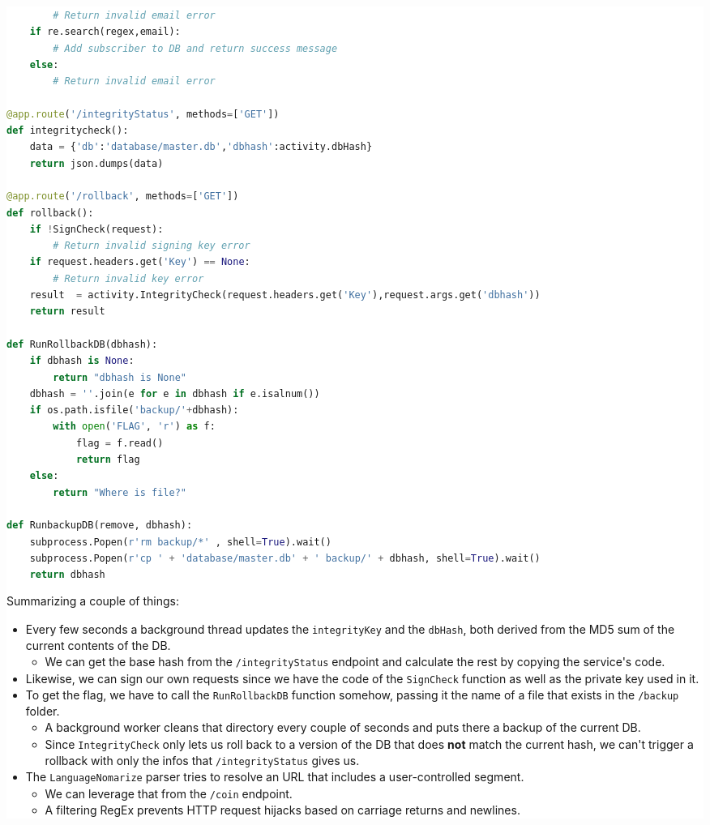 ```python
        # Return invalid email error
    if re.search(regex,email):
        # Add subscriber to DB and return success message
    else:
        # Return invalid email error

@app.route('/integrityStatus', methods=['GET'])
def integritycheck():
    data = {'db':'database/master.db','dbhash':activity.dbHash}
    return json.dumps(data)

@app.route('/rollback', methods=['GET'])
def rollback():
    if !SignCheck(request):
        # Return invalid signing key error
    if request.headers.get('Key') == None:
        # Return invalid key error
    result  = activity.IntegrityCheck(request.headers.get('Key'),request.args.get('dbhash'))
    return result

def RunRollbackDB(dbhash):
    if dbhash is None:
        return "dbhash is None"
    dbhash = ''.join(e for e in dbhash if e.isalnum())
    if os.path.isfile('backup/'+dbhash):
        with open('FLAG', 'r') as f:
            flag = f.read()
            return flag
    else:
        return "Where is file?"

def RunbackupDB(remove, dbhash):
    subprocess.Popen(r'rm backup/*' , shell=True).wait()
    subprocess.Popen(r'cp ' + 'database/master.db' + ' backup/' + dbhash, shell=True).wait()
    return dbhash
```

Summarizing a couple of things:

+ Every few seconds a background thread updates the `integrityKey` and the `dbHash`, both derived from the MD5 sum of the current contents of the DB.
  + We can get the base hash from the `/integrityStatus` endpoint and calculate the rest by copying the service's code.
+ Likewise, we can sign our own requests since we have the code of the `SignCheck` function as well as the private key used in it.
+ To get the flag, we have to call the `RunRollbackDB` function somehow, passing it the name of a file that exists in the `/backup` folder.
  + A background worker cleans that directory every couple of seconds and puts there a backup of the current DB.
  + Since `IntegrityCheck` only lets us roll back to a version of the DB that does **not** match the current hash, we can't trigger a rollback with only the infos that `/integrityStatus` gives us.
+ The `LanguageNomarize` parser tries to resolve an URL that includes a user-controlled segment.
  + We can leverage that from the `/coin` endpoint.
  + A filtering RegEx prevents HTTP request hijacks based on carriage returns and newlines.

